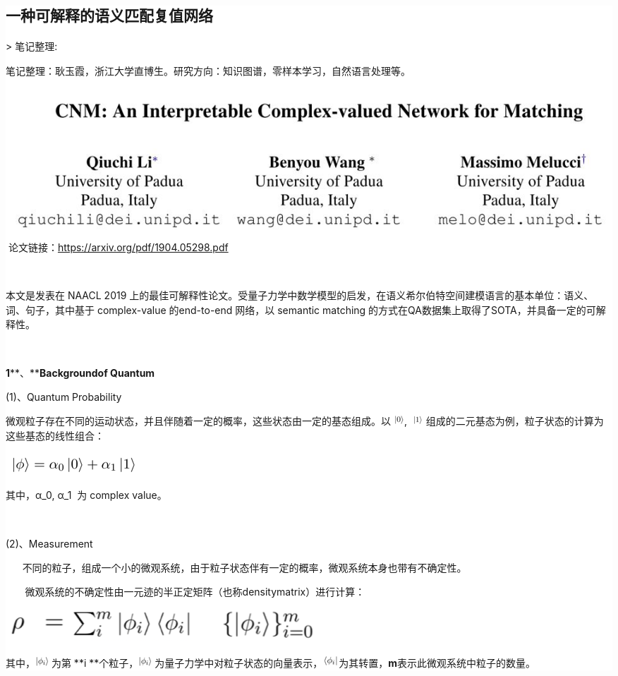 
## 一种可解释的语义匹配复值网络

&gt; 笔记整理: 

笔记整理：耿玉霞，浙江大学直博生。研究方向：知识图谱，零样本学习，自然语言处理等。

![](img/一种可解释的语义匹配复值网络.md_1.png) 论文链接：https://arxiv.org/pdf/1904.05298.pdf

 

本文是发表在 NAACL 2019 上的最佳可解释性论文。受量子力学中数学模型的启发，在语义希尔伯特空间建模语言的基本单位：语义、词、句子，其中基于 complex-value 的end-to-end 网络，以 semantic matching 的方式在QA数据集上取得了SOTA，并具备一定的可解释性。

 

**1****、****Backgroundof Quantum**

(1)、Quantum Probability

微观粒子存在不同的运动状态，并且伴随着一定的概率，这些状态由一定的基态组成。以 ![](img/一种可解释的语义匹配复值网络.md_2.png),  ![](img/一种可解释的语义匹配复值网络.md_3.png) 组成的二元基态为例，粒子状态的计算为这些基态的线性组合：

![](img/一种可解释的语义匹配复值网络.md_4.png)

其中，α_0, α_1  为 complex value。

 

(2)、Measurement

      不同的粒子，组成一个小的微观系统，由于粒子状态伴有一定的概率，微观系统本身也带有不确定性。

       微观系统的不确定性由一元迹的半正定矩阵（也称densitymatrix）进行计算：

![](img/一种可解释的语义匹配复值网络.md_5.png)

其中，![](img/一种可解释的语义匹配复值网络.md_6.png) 为第 **i **个粒子，![](img/一种可解释的语义匹配复值网络.md_7.png) 为量子力学中对粒子状态的向量表示，![](img/一种可解释的语义匹配复值网络.md_8.png)为其转置，**m**表示此微观系统中粒子的数量。
